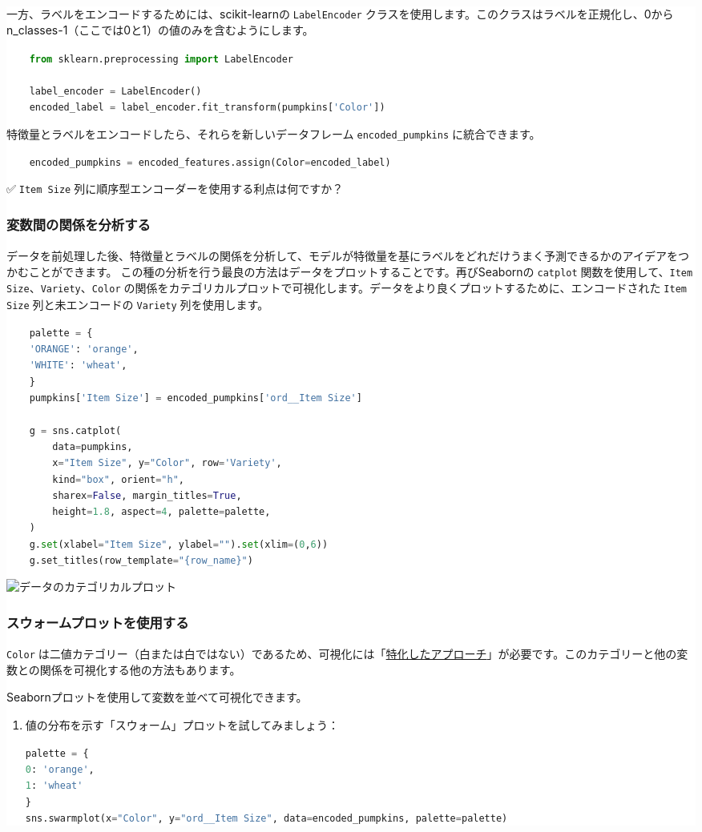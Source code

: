 一方、ラベルをエンコードするためには、scikit-learnの `LabelEncoder` クラスを使用します。このクラスはラベルを正規化し、0から n_classes-1（ここでは0と1）の値のみを含むようにします。

```python
    from sklearn.preprocessing import LabelEncoder

    label_encoder = LabelEncoder()
    encoded_label = label_encoder.fit_transform(pumpkins['Color'])
```

特徴量とラベルをエンコードしたら、それらを新しいデータフレーム `encoded_pumpkins` に統合できます。

```python
    encoded_pumpkins = encoded_features.assign(Color=encoded_label)
```

✅ `Item Size` 列に順序型エンコーダーを使用する利点は何ですか？

### 変数間の関係を分析する

データを前処理した後、特徴量とラベルの関係を分析して、モデルが特徴量を基にラベルをどれだけうまく予測できるかのアイデアをつかむことができます。
この種の分析を行う最良の方法はデータをプロットすることです。再びSeabornの `catplot` 関数を使用して、`Item Size`、`Variety`、`Color` の関係をカテゴリカルプロットで可視化します。データをより良くプロットするために、エンコードされた `Item Size` 列と未エンコードの `Variety` 列を使用します。

```python
    palette = {
    'ORANGE': 'orange',
    'WHITE': 'wheat',
    }
    pumpkins['Item Size'] = encoded_pumpkins['ord__Item Size']

    g = sns.catplot(
        data=pumpkins,
        x="Item Size", y="Color", row='Variety',
        kind="box", orient="h",
        sharex=False, margin_titles=True,
        height=1.8, aspect=4, palette=palette,
    )
    g.set(xlabel="Item Size", ylabel="").set(xlim=(0,6))
    g.set_titles(row_template="{row_name}")
```

![データのカテゴリカルプロット](../../../../2-Regression/4-Logistic/images/pumpkins_catplot_2.png)

### スウォームプロットを使用する

`Color` は二値カテゴリー（白または白ではない）であるため、可視化には「[特化したアプローチ](https://seaborn.pydata.org/tutorial/categorical.html?highlight=bar)」が必要です。このカテゴリーと他の変数との関係を可視化する他の方法もあります。

Seabornプロットを使用して変数を並べて可視化できます。

1. 値の分布を示す「スウォーム」プロットを試してみましょう：

    ```python
    palette = {
    0: 'orange',
    1: 'wheat'
    }
    sns.swarmplot(x="Color", y="ord__Item Size", data=encoded_pumpkins, palette=palette)
    ```
